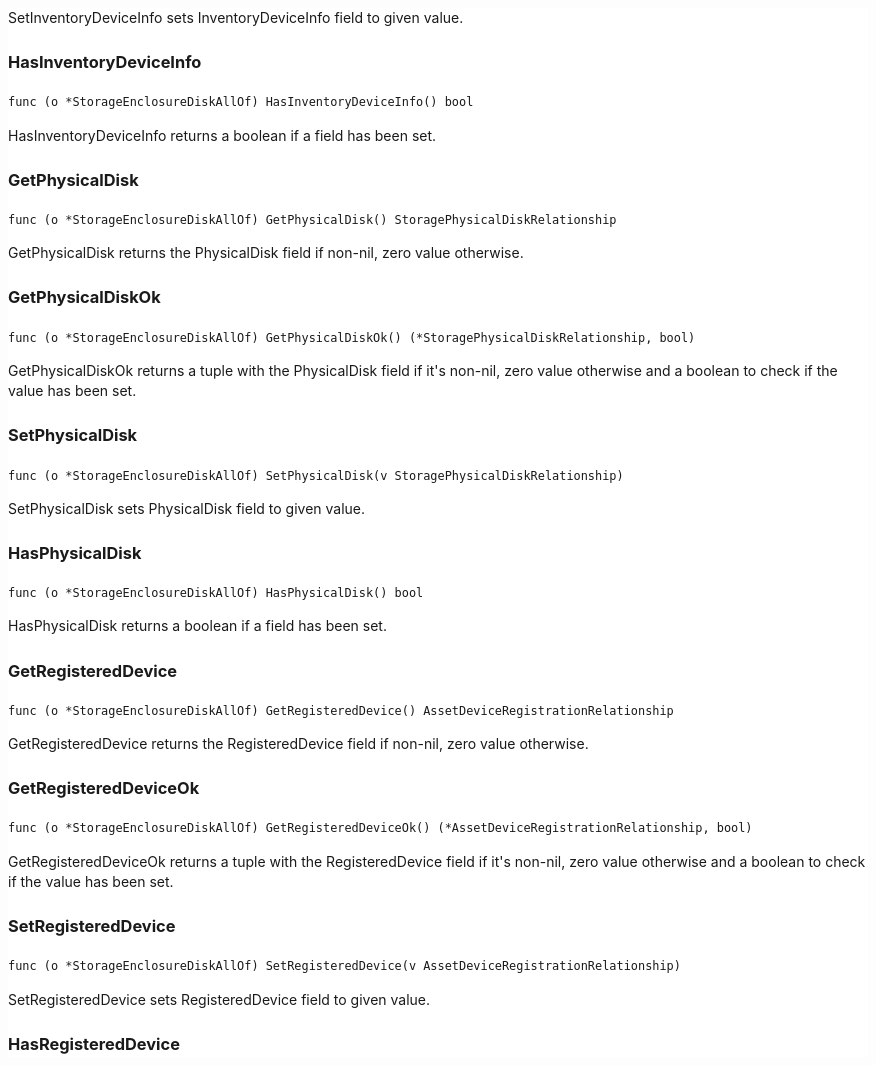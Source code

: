 SetInventoryDeviceInfo sets InventoryDeviceInfo field to given value.

### HasInventoryDeviceInfo

`func (o *StorageEnclosureDiskAllOf) HasInventoryDeviceInfo() bool`

HasInventoryDeviceInfo returns a boolean if a field has been set.

### GetPhysicalDisk

`func (o *StorageEnclosureDiskAllOf) GetPhysicalDisk() StoragePhysicalDiskRelationship`

GetPhysicalDisk returns the PhysicalDisk field if non-nil, zero value otherwise.

### GetPhysicalDiskOk

`func (o *StorageEnclosureDiskAllOf) GetPhysicalDiskOk() (*StoragePhysicalDiskRelationship, bool)`

GetPhysicalDiskOk returns a tuple with the PhysicalDisk field if it's non-nil, zero value otherwise
and a boolean to check if the value has been set.

### SetPhysicalDisk

`func (o *StorageEnclosureDiskAllOf) SetPhysicalDisk(v StoragePhysicalDiskRelationship)`

SetPhysicalDisk sets PhysicalDisk field to given value.

### HasPhysicalDisk

`func (o *StorageEnclosureDiskAllOf) HasPhysicalDisk() bool`

HasPhysicalDisk returns a boolean if a field has been set.

### GetRegisteredDevice

`func (o *StorageEnclosureDiskAllOf) GetRegisteredDevice() AssetDeviceRegistrationRelationship`

GetRegisteredDevice returns the RegisteredDevice field if non-nil, zero value otherwise.

### GetRegisteredDeviceOk

`func (o *StorageEnclosureDiskAllOf) GetRegisteredDeviceOk() (*AssetDeviceRegistrationRelationship, bool)`

GetRegisteredDeviceOk returns a tuple with the RegisteredDevice field if it's non-nil, zero value otherwise
and a boolean to check if the value has been set.

### SetRegisteredDevice

`func (o *StorageEnclosureDiskAllOf) SetRegisteredDevice(v AssetDeviceRegistrationRelationship)`

SetRegisteredDevice sets RegisteredDevice field to given value.

### HasRegisteredDevice
